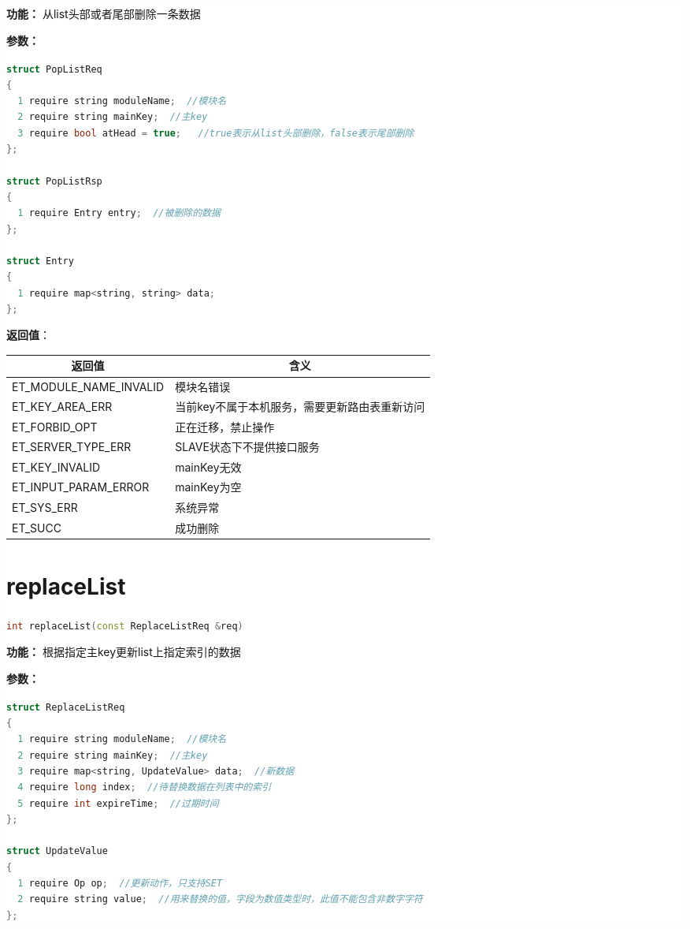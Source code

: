 **功能：** 从list头部或者尾部删除一条数据

**参数：**

```C++
struct PopListReq
{
  1 require string moduleName;  //模块名
  2 require string mainKey;  //主key
  3 require bool atHead = true;   //true表示从list头部删除，false表示尾部删除
};

struct PopListRsp
{
  1 require Entry entry;  //被删除的数据
};

struct Entry
{
  1 require map<string, string> data;
};
```

**返回值**：

返回值 | 含义
------------------ | ----------------
 ET_MODULE_NAME_INVALID | 模块名错误
 ET_KEY_AREA_ERR	| 当前key不属于本机服务，需要更新路由表重新访问
 ET_FORBID_OPT | 正在迁移，禁止操作
 ET_SERVER_TYPE_ERR | SLAVE状态下不提供接口服务
 ET_KEY_INVALID | mainKey无效
 ET_INPUT_PARAM_ERROR | mainKey为空
 ET_SYS_ERR	| 系统异常
 ET_SUCC | 成功删除

# <a id="29"></a> replaceList

```C++
int replaceList(const ReplaceListReq &req)
```

**功能：** 根据指定主key更新list上指定索引的数据

**参数：**

```C++
struct ReplaceListReq
{
  1 require string moduleName;  //模块名
  2 require string mainKey;  //主key
  3 require map<string, UpdateValue> data;  //新数据
  4 require long index;  //待替换数据在列表中的索引
  5 require int expireTime;  //过期时间
};

struct UpdateValue
{
  1 require Op op;  //更新动作，只支持SET
  2 require string value;  //用来替换的值，字段为数值类型时，此值不能包含非数字字符
};
```
